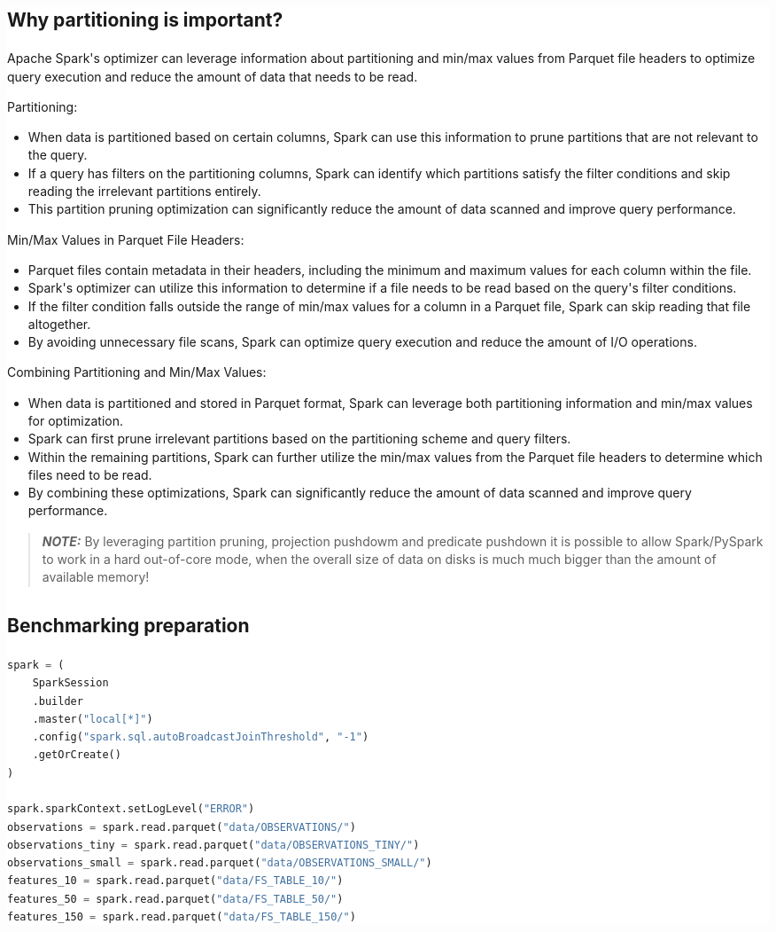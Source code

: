 ## Why partitioning is important?

Apache Spark's optimizer can leverage information about partitioning and min/max values from Parquet file headers to optimize query execution and reduce the amount of data that needs to be read.

Partitioning:
- When data is partitioned based on certain columns, Spark can use this information to prune partitions that are not relevant to the query.
- If a query has filters on the partitioning columns, Spark can identify which partitions satisfy the filter conditions and skip reading the irrelevant partitions entirely.
- This partition pruning optimization can significantly reduce the amount of data scanned and improve query performance.

Min/Max Values in Parquet File Headers:
- Parquet files contain metadata in their headers, including the minimum and maximum values for each column within the file.
- Spark's optimizer can utilize this information to determine if a file needs to be read based on the query's filter conditions.
- If the filter condition falls outside the range of min/max values for a column in a Parquet file, Spark can skip reading that file altogether.
- By avoiding unnecessary file scans, Spark can optimize query execution and reduce the amount of I/O operations.

Combining Partitioning and Min/Max Values:
- When data is partitioned and stored in Parquet format, Spark can leverage both partitioning information and min/max values for optimization.
- Spark can first prune irrelevant partitions based on the partitioning scheme and query filters.
- Within the remaining partitions, Spark can further utilize the min/max values from the Parquet file headers to determine which files need to be read.
- By combining these optimizations, Spark can significantly reduce the amount of data scanned and improve query performance.

> **_NOTE:_** By leveraging partition pruning, projection pushdowm and predicate pushdown it is possible to allow Spark/PySpark to work in a hard out-of-core mode, when the overall size of data on disks is much much bigger than the amount of available memory!

## Benchmarking preparation

```python
spark = (
    SparkSession
    .builder
    .master("local[*]")
    .config("spark.sql.autoBroadcastJoinThreshold", "-1")
    .getOrCreate()
)

spark.sparkContext.setLogLevel("ERROR")
observations = spark.read.parquet("data/OBSERVATIONS/")
observations_tiny = spark.read.parquet("data/OBSERVATIONS_TINY/")
observations_small = spark.read.parquet("data/OBSERVATIONS_SMALL/")
features_10 = spark.read.parquet("data/FS_TABLE_10/")
features_50 = spark.read.parquet("data/FS_TABLE_50/")
features_150 = spark.read.parquet("data/FS_TABLE_150/") 
```
